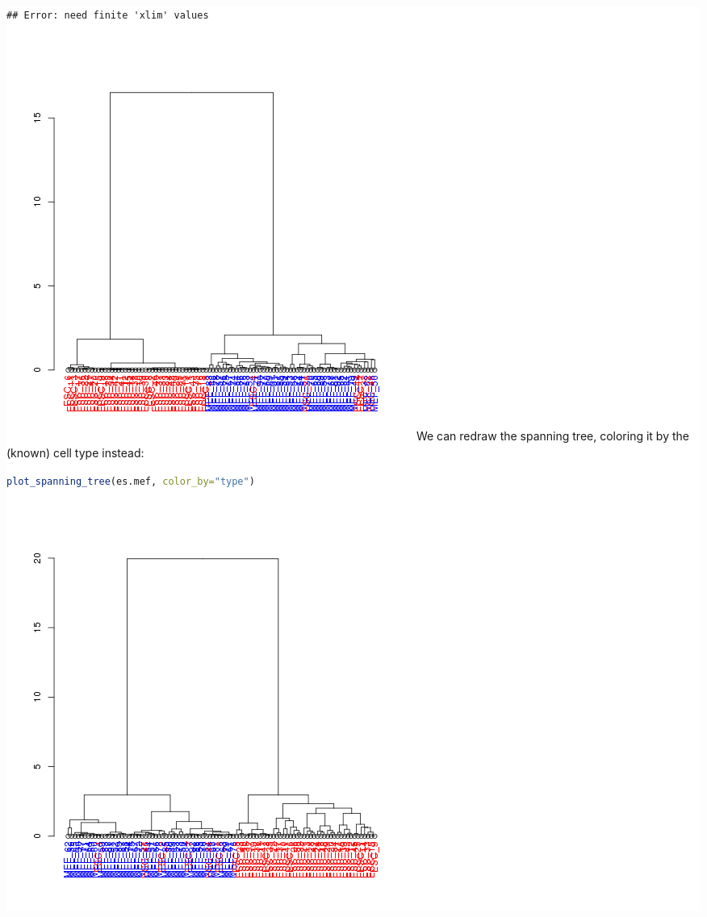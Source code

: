 ```
## Error: need finite 'xlim' values
```

![plot of chunk unnamed-chunk-13](figure/unnamed-chunk-13.png) 
We can redraw the spanning tree, coloring it by the (known) cell type instead:

```r
plot_spanning_tree(es.mef, color_by="type")
```

![plot of chunk unnamed-chunk-14](figure/unnamed-chunk-14.png) 
